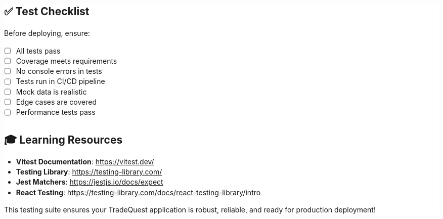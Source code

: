 ## ✅ **Test Checklist**

Before deploying, ensure:
- [ ] All tests pass
- [ ] Coverage meets requirements
- [ ] No console errors in tests
- [ ] Tests run in CI/CD pipeline
- [ ] Mock data is realistic
- [ ] Edge cases are covered
- [ ] Performance tests pass

## 🎓 **Learning Resources**

- **Vitest Documentation**: https://vitest.dev/
- **Testing Library**: https://testing-library.com/
- **Jest Matchers**: https://jestjs.io/docs/expect
- **React Testing**: https://testing-library.com/docs/react-testing-library/intro

This testing suite ensures your TradeQuest application is robust, reliable, and ready for production deployment!